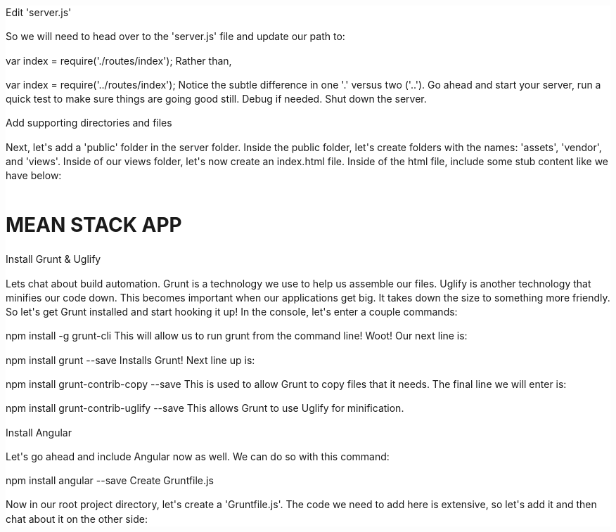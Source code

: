 Edit 'server.js'

So we will need to head over to the 'server.js' file and update our path to:

var index = require('./routes/index');
Rather than,

var index = require('../routes/index');
Notice the subtle difference in one '.' versus two ('..'). Go ahead and start your server, run a quick test to make sure things are going good still. Debug if needed. Shut down the server.

Add supporting directories and files

Next, let's add a 'public' folder in the server folder. Inside the public folder, let's create folders with the names: 'assets', 'vendor', and 'views'. Inside of our views folder, let's now create an index.html file. Inside of the html file, include some stub content like we have below:

<!DOCTYPE html>
<html>
   <head lang="en">
       <meta charset="UTF-8">
       <title>MEAN Stack</title>
   </head>
   <body>
       <div >
          <h1>MEAN STACK APP</h1>
       </div>
   </body>
</html>
Install Grunt & Uglify

Lets chat about build automation. Grunt is a technology we use to help us assemble our files. Uglify is another technology that minifies our code down. This becomes important when our applications get big. It takes down the size to something more friendly. So let's get Grunt installed and start hooking it up! In the console, let's enter a couple commands:

npm install -g grunt-cli
This will allow us to run grunt from the command line! Woot! Our next line is:

npm install grunt --save
Installs Grunt! Next line up is:

npm install grunt-contrib-copy --save
This is used to allow Grunt to copy files that it needs. The final line we will enter is:

npm install grunt-contrib-uglify --save
This allows Grunt to use Uglify for minification.

Install Angular

Let's go ahead and include Angular now as well. We can do so with this command:

npm install angular --save
Create Gruntfile.js

Now in our root project directory, let's create a 'Gruntfile.js'. The code we need to add here is extensive, so let's add it and then chat about it on the other side:

